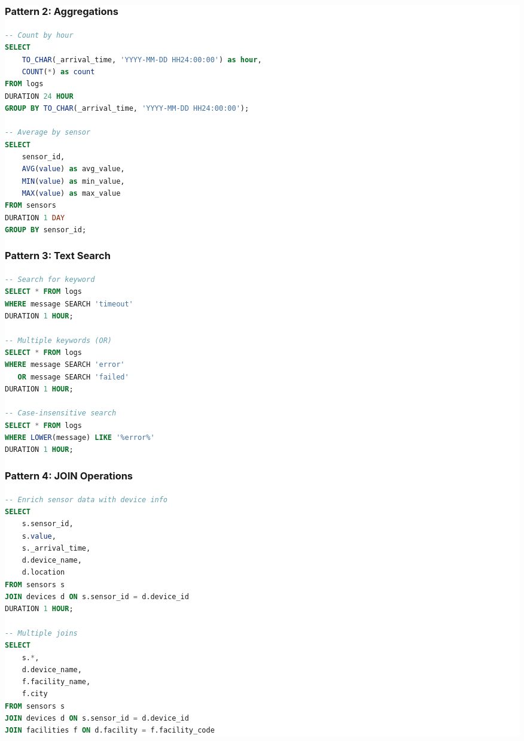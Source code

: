 ### Pattern 2: Aggregations

```sql
-- Count by hour
SELECT
    TO_CHAR(_arrival_time, 'YYYY-MM-DD HH24:00:00') as hour,
    COUNT(*) as count
FROM logs
DURATION 24 HOUR
GROUP BY TO_CHAR(_arrival_time, 'YYYY-MM-DD HH24:00:00');

-- Average by sensor
SELECT
    sensor_id,
    AVG(value) as avg_value,
    MIN(value) as min_value,
    MAX(value) as max_value
FROM sensors
DURATION 1 DAY
GROUP BY sensor_id;
```

### Pattern 3: Text Search

```sql
-- Search for keyword
SELECT * FROM logs
WHERE message SEARCH 'timeout'
DURATION 1 HOUR;

-- Multiple keywords (OR)
SELECT * FROM logs
WHERE message SEARCH 'error'
   OR message SEARCH 'failed'
DURATION 1 HOUR;

-- Case-insensitive search
SELECT * FROM logs
WHERE LOWER(message) LIKE '%error%'
DURATION 1 HOUR;
```

### Pattern 4: JOIN Operations

```sql
-- Enrich sensor data with device info
SELECT
    s.sensor_id,
    s.value,
    s._arrival_time,
    d.device_name,
    d.location
FROM sensors s
JOIN devices d ON s.sensor_id = d.device_id
DURATION 1 HOUR;

-- Multiple joins
SELECT
    s.*,
    d.device_name,
    f.facility_name,
    f.city
FROM sensors s
JOIN devices d ON s.sensor_id = d.device_id
JOIN facilities f ON d.facility = f.facility_code
```